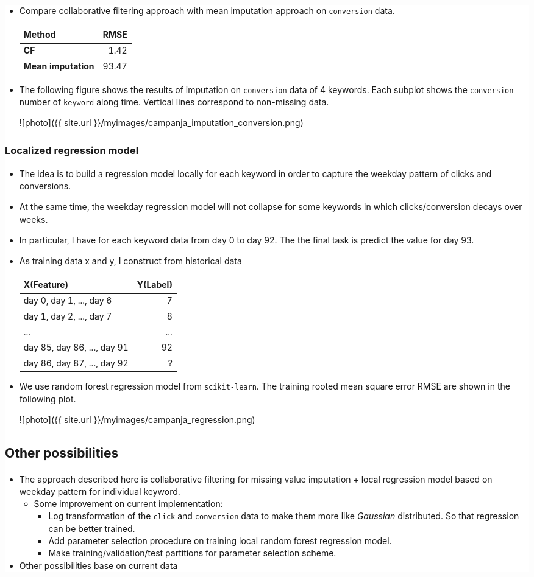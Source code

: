 - Compare collaborative filtering approach with mean imputation approach on `conversion` data.

  |Method|RMSE|
  |:--|--:|
  |**CF**	|1.42|
  |**Mean imputation**|	93.47|


- The following figure shows the results of imputation on `conversion` data of 4 keywords. Each subplot shows the `conversion` number of `keyword` along time. Vertical lines correspond to non-missing data.

  ![photo]({{ site.url }}/myimages/campanja_imputation_conversion.png)

### Localized regression model

- The idea is to build a regression model locally for each keyword in order to capture the weekday pattern of clicks and conversions.
- At the same time, the weekday regression model will not collapse for some keywords in which clicks/conversion decays over weeks. 
- In particular, I have for each keyword data from day 0 to day 92. The the final task is predict the value for day 93.
- As training data x and y, I construct from historical data

  |X(Feature)|Y(Label)|
  |:--|--:|
  |day 0, day 1, ..., day 6|7|
  |day 1, day 2, ..., day 7|8|
  |...|...|
  |day 85, day 86, ..., day 91|92|
  |day 86, day 87, ..., day 92|?|

- We use random forest regression model from `scikit-learn`. The training rooted mean square error RMSE are shown in the following plot.

  ![photo]({{ site.url }}/myimages/campanja_regression.png)



## Other possibilities

- The approach described here is collaborative filtering for missing value imputation + local regression model based on weekday pattern for individual keyword.
  - Some improvement on current implementation:
    - Log transformation of the `click` and `conversion` data to make them more like _Gaussian_ distributed. So that regression can be better trained.
    - Add parameter selection procedure on training local random forest regression model.
    - Make training/validation/test partitions for parameter selection scheme.
- Other possibilities base on current data

